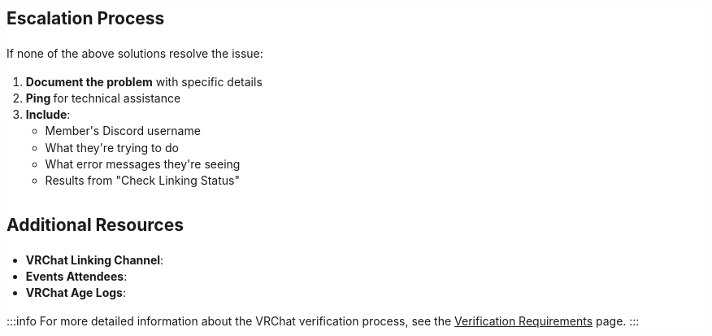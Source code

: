 ## Escalation Process

If none of the above solutions resolve the issue:

1. **Document the problem** with specific details
2. **Ping <RoleBadge role="lolmaxz" color="#ff6b6b" />** for technical assistance
3. **Include**:
   - Member's Discord username
   - What they're trying to do
   - What error messages they're seeing
   - Results from "Check Linking Status"

## Additional Resources

- **VRChat Linking Channel**: <ChannelBadge label="📱｜linking-with-vrchat" link="https://discord.com/channels/734595073920204940/1228159292306362368"/>
- **Events Attendees**: <ChannelBadge label="🪄events-attendees" link="https://discord.com/channels/734595073920204940/1233592478909726781"/>
- **VRChat Age Logs**: <ChannelBadge label="🔗-vrchat-age-logs" link="https://discord.com/channels/734595073920204940/1319750107859779725"/>

:::info
For more detailed information about the VRChat verification process, see the [Verification Requirements](./verification-requirements) page.
:::
